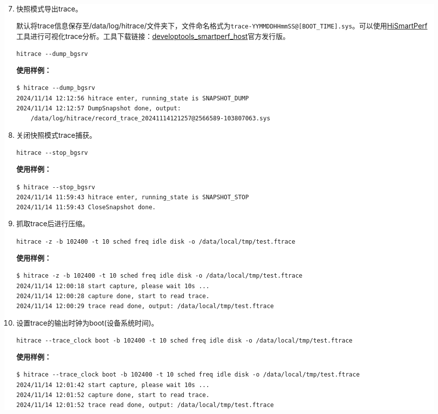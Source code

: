7. 快照模式导出trace。

   默认将trace信息保存至/data/log/hitrace/文件夹下，文件命名格式为`trace-YYMMDDHHmmSS@[BOOT_TIME].sys`。可以使用[HiSmartPerf](https://gitee.com/openharmony/developtools_smartperf_host)工具进行可视化trace分析。工具下载链接：[developtools_smartperf_host](https://gitee.com/openharmony/developtools_smartperf_host/releases)官方发行版。

   ```shell
   hitrace --dump_bgsrv
   ```

   **使用样例：**

   ```shell
   $ hitrace --dump_bgsrv
   2024/11/14 12:12:56 hitrace enter, running_state is SNAPSHOT_DUMP
   2024/11/14 12:12:57 DumpSnapshot done, output:
       /data/log/hitrace/record_trace_20241114121257@2566589-103807063.sys
   ```

8. 关闭快照模式trace捕获。

   ```shell
   hitrace --stop_bgsrv
   ```

   **使用样例：**

   ```shell
   $ hitrace --stop_bgsrv
   2024/11/14 11:59:43 hitrace enter, running_state is SNAPSHOT_STOP
   2024/11/14 11:59:43 CloseSnapshot done.
   ```

9. 抓取trace后进行压缩。

   ```shell
   hitrace -z -b 102400 -t 10 sched freq idle disk -o /data/local/tmp/test.ftrace
   ```

   **使用样例：**

   ```shell
   $ hitrace -z -b 102400 -t 10 sched freq idle disk -o /data/local/tmp/test.ftrace
   2024/11/14 12:00:18 start capture, please wait 10s ...
   2024/11/14 12:00:28 capture done, start to read trace.
   2024/11/14 12:00:29 trace read done, output: /data/local/tmp/test.ftrace
   ```

10. 设置trace的输出时钟为boot(设备系统时间)。

    ```shell
    hitrace --trace_clock boot -b 102400 -t 10 sched freq idle disk -o /data/local/tmp/test.ftrace
    ```

    **使用样例：**

    ```shell
    $ hitrace --trace_clock boot -b 102400 -t 10 sched freq idle disk -o /data/local/tmp/test.ftrace
    2024/11/14 12:01:42 start capture, please wait 10s ...
    2024/11/14 12:01:52 capture done, start to read trace.
    2024/11/14 12:01:52 trace read done, output: /data/local/tmp/test.ftrace
    ```
